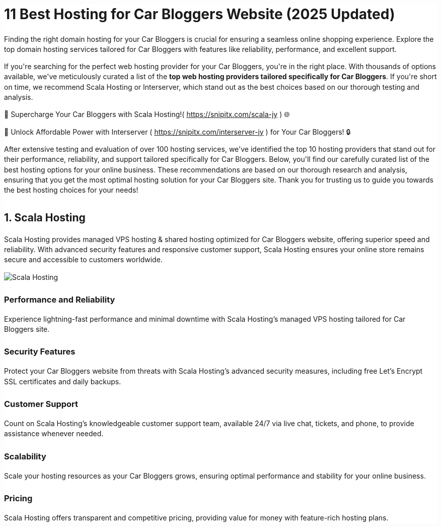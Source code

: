 # 11 Best Hosting for Car Bloggers Website (2025 Updated)

Finding the right domain hosting for your Car Bloggers is crucial for ensuring a seamless online shopping experience. Explore the top domain hosting services tailored for Car Bloggers with features like reliability, performance, and excellent support.

If you're searching for the perfect web hosting provider for your Car Bloggers, you're in the right place. With thousands of options available, we've meticulously curated a list of the **top web hosting providers tailored specifically for Car Bloggers**. If you're short on time, we recommend Scala Hosting or Interserver, which stand out as the best choices based on our thorough testing and analysis.

🚀 Supercharge Your Car Bloggers with Scala Hosting!( https://snipitx.com/scala-jy ) 🌐 

💸 Unlock Affordable Power with Interserver ( https://snipitx.com/interserver-jy ) for Your Car Bloggers! 🔒

After extensive testing and evaluation of over 100 hosting services, we've identified the top 10 hosting providers that stand out for their performance, reliability, and support tailored specifically for Car Bloggers. Below, you'll find our carefully curated list of the best hosting options for your online business. These recommendations are based on our thorough research and analysis, ensuring that you get the most optimal hosting solution for your Car Bloggers site. Thank you for trusting us to guide you towards the best hosting choices for your needs!

## 1. Scala Hosting

Scala Hosting provides managed VPS hosting & shared hosting optimized for Car Bloggers website, offering superior speed and reliability. With advanced security features and responsive customer support, Scala Hosting ensures your online store remains secure and accessible to customers worldwide.

![Scala Hosting](https://i.imgur.com/uJ5JIK3.png "Scala Web Hosting")

### Performance and Reliability
Experience lightning-fast performance and minimal downtime with Scala Hosting’s managed VPS hosting tailored for Car Bloggers site.

### Security Features
Protect your Car Bloggers website from threats with Scala Hosting’s advanced security measures, including free Let’s Encrypt SSL certificates and daily backups.

### Customer Support
Count on Scala Hosting’s knowledgeable customer support team, available 24/7 via live chat, tickets, and phone, to provide assistance whenever needed.

### Scalability
Scale your hosting resources as your Car Bloggers grows, ensuring optimal performance and stability for your online business.

### Pricing
Scala Hosting offers transparent and competitive pricing, providing value for money with feature-rich hosting plans.
